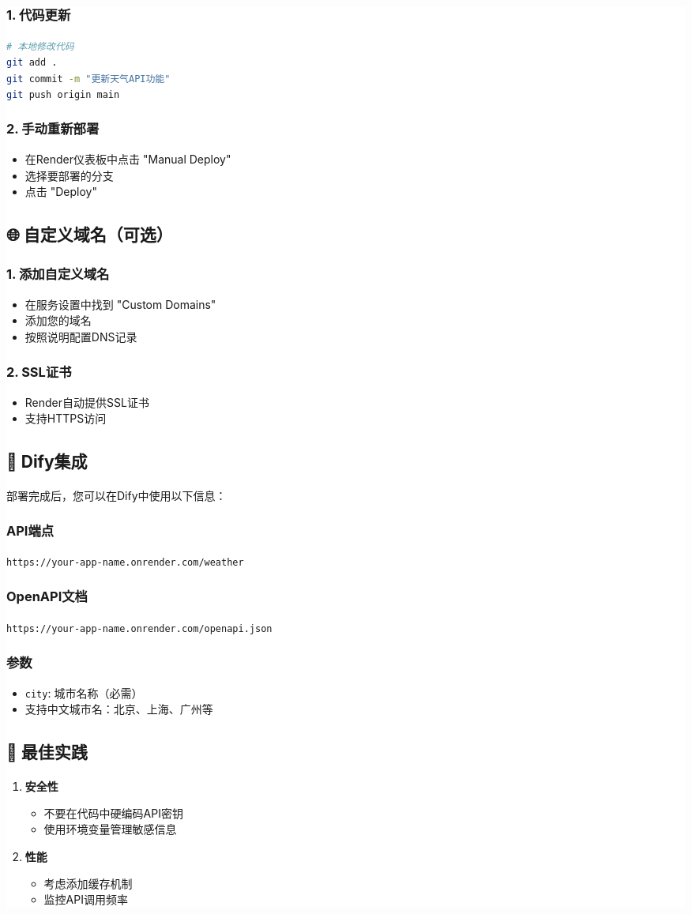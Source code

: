 ### 1. 代码更新
```bash
# 本地修改代码
git add .
git commit -m "更新天气API功能"
git push origin main
```

### 2. 手动重新部署
- 在Render仪表板中点击 "Manual Deploy"
- 选择要部署的分支
- 点击 "Deploy"

## 🌐 自定义域名（可选）

### 1. 添加自定义域名
- 在服务设置中找到 "Custom Domains"
- 添加您的域名
- 按照说明配置DNS记录

### 2. SSL证书
- Render自动提供SSL证书
- 支持HTTPS访问

## 📱 Dify集成

部署完成后，您可以在Dify中使用以下信息：

### API端点
```
https://your-app-name.onrender.com/weather
```

### OpenAPI文档
```
https://your-app-name.onrender.com/openapi.json
```

### 参数
- `city`: 城市名称（必需）
- 支持中文城市名：北京、上海、广州等

## 🎯 最佳实践

1. **安全性**
   - 不要在代码中硬编码API密钥
   - 使用环境变量管理敏感信息

2. **性能**
   - 考虑添加缓存机制
   - 监控API调用频率
